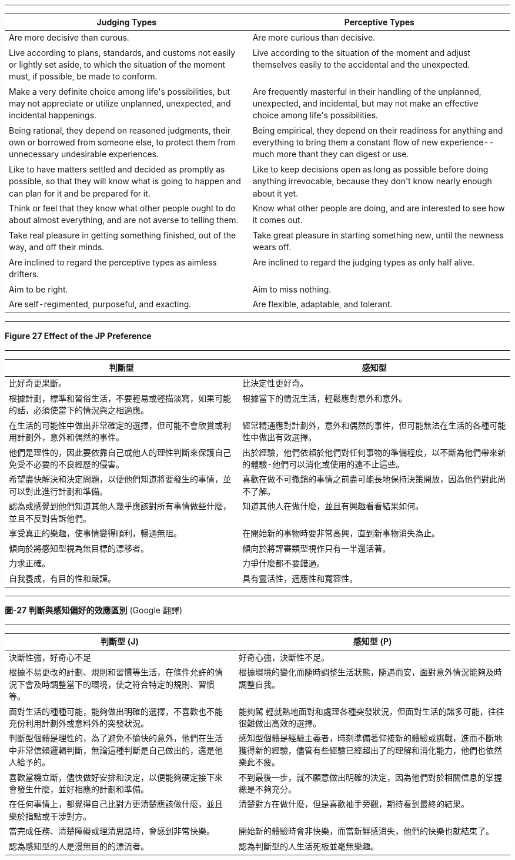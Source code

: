 ------------------
| **Judging Types** | **Perceptive Types** |
| ----- | ----- |
| Are more decisive than curous. | Are more curious than decisive. |
| Live according to plans, standards, and customs not easily or lightly set aside, to which the situation of the moment must, if possible, be made to conform. | Live according to the situation of the moment and adjust themselves easily to the accidental and the unexpected. |
| Make a very definite choice among life's possibilities, but may not appreciate or utilize unplanned, unexpected, and incidental happenings. | Are frequently masterful in their handling of the unplanned, unexpected, and incidental, but may not make an effective choice among life's possibilities. |
| Being rational, they depend on reasoned judgments, their own or borrowed from someone else, to protect them from unnecessary undesirable experiences. | Being empirical, they depend on their readiness for anything and everything to bring them a constant flow of new experience--much more thant they can digest or use. |
| Like to have matters settled and decided as promptly as possible, so that they will know what is going to happen and can plan for it and be prepared for it. | Like to keep decisions open as long as possible before doing anything irrevocable, because they don't know nearly enough about it yet. |
| Think or feel that they know what other people ought to do about almost everything, and are not averse to telling them. | Know what other people are doing, and are interested to see how it comes out. |
| Take real pleasure in getting something finished, out of the way, and off their minds. | Take great pleasure in starting something new, until the newness wears off. |
| Are inclined to regard the perceptive types as aimless drifters. | Are inclined to regard the judging types as only half alive. |
| Aim to be right. | Aim to miss nothing. |
| Are self-regimented, purposeful, and exacting. | Are flexible, adaptable, and tolerant. |
------------------
**Figure 27 Effect of the JP Preference**

------------------
| **判斷型** | **感知型** |
| ----- | ----- |
| 比好奇更果斷。 | 比決定性更好奇。 |
| 根據計劃，標準和習俗生活，不要輕易或輕描淡寫，如果可能的話，必須使當下的情況與之相適應。 | 根據當下的情況生活，輕鬆應對意外和意外。 |
| 在生活的可能性中做出非常確定的選擇，但可能不會欣賞或利用計劃外，意外和偶然的事件。 | 經常精通應對計劃外，意外和偶然的事件，但可能無法在生活的各種可能性中做出有效選擇。 |
| 他們是理性的，因此要依靠自己或他人的理性判斷來保護自己免受不必要的不良經歷的侵害。 | 出於經驗，他們依賴於他們對任何事物的準備程度，以不斷為他們帶來新的體驗-他們可以消化或使用的遠不止這些。 |
| 希望盡快解決和決定問題，以便他們知道將要發生的事情，並可以對此進行計劃和準備。 | 喜歡在做不可撤銷的事情之前盡可能長地保持決策開放，因為他們對此尚不了解。 |
| 認為或感覺到他們知道其他人幾乎應該對所有事情做些什麼，並且不反對告訴他們。 | 知道其他人在做什麼，並且有興趣看看結果如何。 |
| 享受真正的樂趣，使事情變得順利，暢通無阻。 | 在開始新的事物時要非常高興，直到新事物消失為止。 |
| 傾向於將感知型視為無目標的漂移者。 | 傾向於將評審類型視作只有一半還活著。 |
| 力求正確。 | 力爭什麼都不要錯過。 |
| 自我養成，有目的性和嚴謹。 | 具有靈活性，適應性和寬容性。 |
------------------
**圖-27 判斷與感知偏好的效應區別**
(Google 翻譯)  

------------------
| **判斷型 (J)** | **感知型 (P)** |
| ----- | ----- |
| 決斷性強，好奇心不足 | 好奇心強，決斷性不足。 |
| 根據不易更改的計劃、規則和習慣等生活，在條件允許的情況下會及時調整當下的環境，使之符合特定的規則、習慣等。 | 根據環境的變化而隨時調整生活狀態，隨遇而安，面對意外情況能夠及時調整自我。 |
| 面對生活的種種可能，能夠做出明確的選擇，不喜歡也不能充份利用計劃外或意料外的突發狀況。 | 能夠駕 輕就熟地面對和處理各種突發狀況，但面對生活的諸多可能，往往很難做出高效的選擇。 |
| 判斷型個體是理性的，為了避免不愉快的意外，他們在生活中非常信賴邏輯判斷，無論這種判斷是自己做出的，還是他人給予的。 | 感知型個體是經驗主義者，時刻準備著仰接新的體驗或挑戰，進而不斷地獲得新的經驗，儘管有些經驗已經超出了的理解和消化能力，他們也依然樂此不疲。 |
| 喜歡當機立斷，儘快做好安排和決定，以便能夠硬定接下來會發生什麼，並好相應的計劃和準備。 | 不到最後一步，就不願意做出明確的決定，因為他們對於相關信息的掌握總是不夠充分。 |
| 在任何事情上，都覺得自己比對方更清楚應該做什麼，並且樂於指點或干涉對方。 | 清楚對方在做什麼，但是喜歡袖手旁觀，期待看到最終的結果。 |
| 當完成任務、清楚障礙或理清思路時，會感到非常快樂。 | 開始新的體驗時會非快樂，而當新鮮感消失，他們的快樂也就結束了。 |
| 認為感知型的人是漫無目的的漂流者。 | 認為判斷型的人生活死板並毫無樂趣。 |